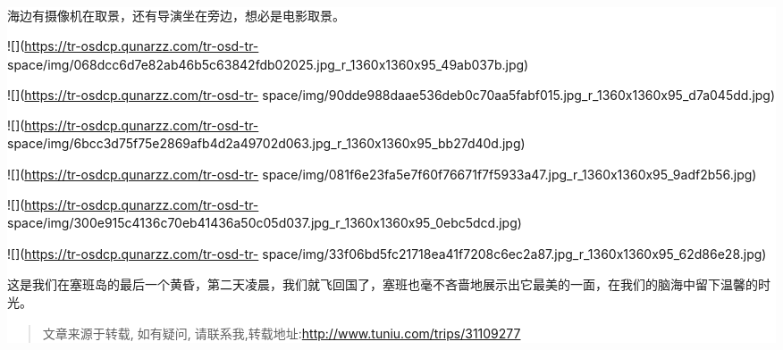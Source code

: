 海边有摄像机在取景，还有导演坐在旁边，想必是电影取景。

![](https://tr-osdcp.qunarzz.com/tr-osd-tr-
space/img/068dcc6d7e82ab46b5c63842fdb02025.jpg_r_1360x1360x95_49ab037b.jpg)

![](https://tr-osdcp.qunarzz.com/tr-osd-tr-
space/img/90dde988daae536deb0c70aa5fabf015.jpg_r_1360x1360x95_d7a045dd.jpg)

![](https://tr-osdcp.qunarzz.com/tr-osd-tr-
space/img/6bcc3d75f75e2869afb4d2a49702d063.jpg_r_1360x1360x95_bb27d40d.jpg)

![](https://tr-osdcp.qunarzz.com/tr-osd-tr-
space/img/081f6e23fa5e7f60f76671f7f5933a47.jpg_r_1360x1360x95_9adf2b56.jpg)

![](https://tr-osdcp.qunarzz.com/tr-osd-tr-
space/img/300e915c4136c70eb41436a50c05d037.jpg_r_1360x1360x95_0ebc5dcd.jpg)

![](https://tr-osdcp.qunarzz.com/tr-osd-tr-
space/img/33f06bd5fc21718ea41f7208c6ec2a87.jpg_r_1360x1360x95_62d86e28.jpg)

这是我们在塞班岛的最后一个黄昏，第二天凌晨，我们就飞回国了，塞班也毫不吝啬地展示出它最美的一面，在我们的脑海中留下温馨的时光。


> 文章来源于转载, 如有疑问, 请联系我,转载地址:http://www.tuniu.com/trips/31109277 